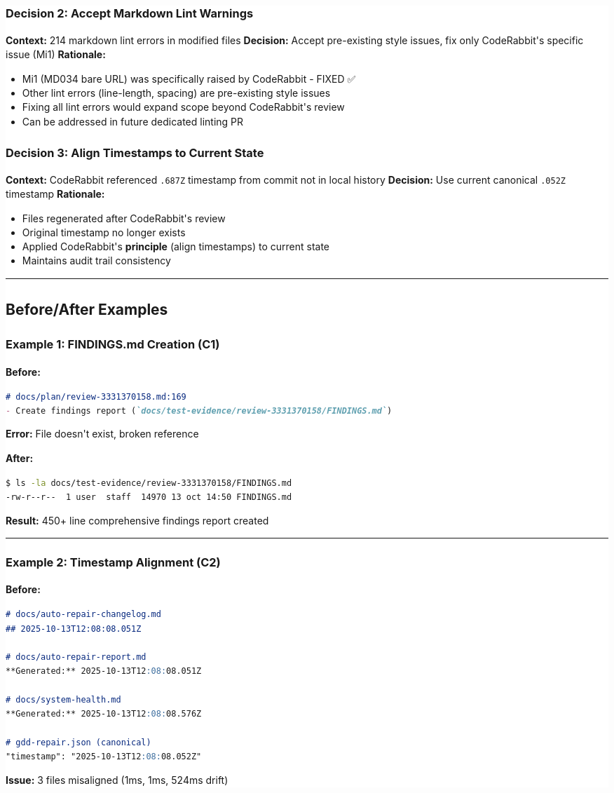 ### Decision 2: Accept Markdown Lint Warnings
**Context:** 214 markdown lint errors in modified files
**Decision:** Accept pre-existing style issues, fix only CodeRabbit's specific issue (Mi1)
**Rationale:**
- Mi1 (MD034 bare URL) was specifically raised by CodeRabbit - FIXED ✅
- Other lint errors (line-length, spacing) are pre-existing style issues
- Fixing all lint errors would expand scope beyond CodeRabbit's review
- Can be addressed in future dedicated linting PR

### Decision 3: Align Timestamps to Current State
**Context:** CodeRabbit referenced `.687Z` timestamp from commit not in local history
**Decision:** Use current canonical `.052Z` timestamp
**Rationale:**
- Files regenerated after CodeRabbit's review
- Original timestamp no longer exists
- Applied CodeRabbit's **principle** (align timestamps) to current state
- Maintains audit trail consistency

---

## Before/After Examples

### Example 1: FINDINGS.md Creation (C1)

**Before:**
```markdown
# docs/plan/review-3331370158.md:169
- Create findings report (`docs/test-evidence/review-3331370158/FINDINGS.md`)
```
**Error:** File doesn't exist, broken reference

**After:**
```bash
$ ls -la docs/test-evidence/review-3331370158/FINDINGS.md
-rw-r--r--  1 user  staff  14970 13 oct 14:50 FINDINGS.md
```
**Result:** 450+ line comprehensive findings report created

---

### Example 2: Timestamp Alignment (C2)

**Before:**
```markdown
# docs/auto-repair-changelog.md
## 2025-10-13T12:08:08.051Z

# docs/auto-repair-report.md
**Generated:** 2025-10-13T12:08:08.051Z

# docs/system-health.md
**Generated:** 2025-10-13T12:08:08.576Z

# gdd-repair.json (canonical)
"timestamp": "2025-10-13T12:08:08.052Z"
```
**Issue:** 3 files misaligned (1ms, 1ms, 524ms drift)
